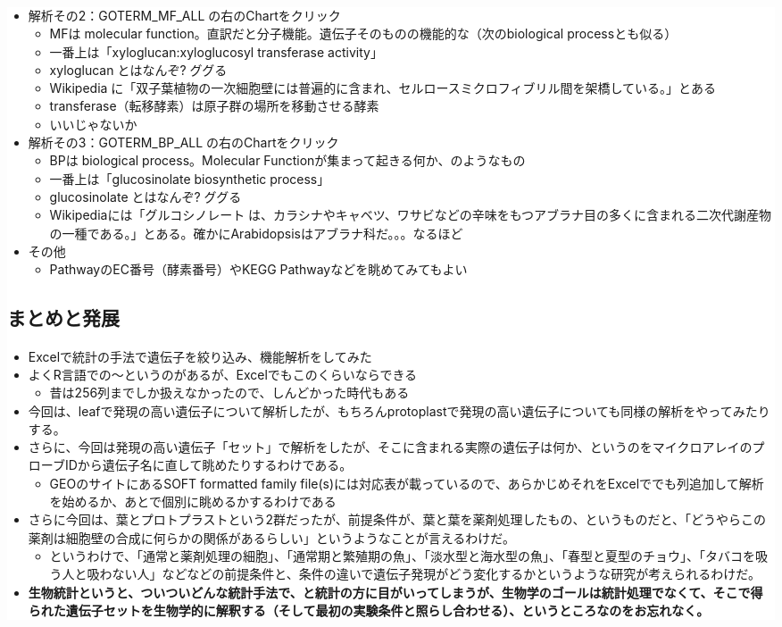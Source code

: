 - 解析その2：GOTERM_MF_ALL の右のChartをクリック
  - MFは molecular function。直訳だと分子機能。遺伝子そのものの機能的な（次のbiological processとも似る）
  - 一番上は「xyloglucan:xyloglucosyl transferase activity」
  - xyloglucan とはなんぞ? ググる
  - Wikipedia に「双子葉植物の一次細胞壁には普遍的に含まれ、セルロースミクロフィブリル間を架橋している。」とある
  - transferase（転移酵素）は原子群の場所を移動させる酵素
  - いいじゃないか
- 解析その3：GOTERM_BP_ALL の右のChartをクリック
  - BPは biological process。Molecular Functionが集まって起きる何か、のようなもの
  - 一番上は「glucosinolate biosynthetic process」
  - glucosinolate とはなんぞ? ググる
  - Wikipediaには「グルコシノレート は、カラシナやキャベツ、ワサビなどの辛味をもつアブラナ目の多くに含まれる二次代謝産物の一種である。」とある。確かにArabidopsisはアブラナ科だ。。。なるほど
- その他
  - PathwayのEC番号（酵素番号）やKEGG Pathwayなどを眺めてみてもよい

## まとめと発展
- Excelで統計の手法で遺伝子を絞り込み、機能解析をしてみた
- よくR言語での〜というのがあるが、Excelでもこのくらいならできる
  - 昔は256列までしか扱えなかったので、しんどかった時代もある
- 今回は、leafで発現の高い遺伝子について解析したが、もちろんprotoplastで発現の高い遺伝子についても同様の解析をやってみたりする。
- さらに、今回は発現の高い遺伝子「セット」で解析をしたが、そこに含まれる実際の遺伝子は何か、というのをマイクロアレイのプローブIDから遺伝子名に直して眺めたりするわけである。
  - GEOのサイトにあるSOFT formatted family file(s)には対応表が載っているので、あらかじめそれをExcelででも列追加して解析を始めるか、あとで個別に眺めるかするわけである
- さらに今回は、葉とプロトプラストという2群だったが、前提条件が、葉と葉を薬剤処理したもの、というものだと、「どうやらこの薬剤は細胞壁の合成に何らかの関係があるらしい」というようなことが言えるわけだ。
  - というわけで、「通常と薬剤処理の細胞」、「通常期と繁殖期の魚」、「淡水型と海水型の魚」、「春型と夏型のチョウ」、「タバコを吸う人と吸わない人」などなどの前提条件と、条件の違いで遺伝子発現がどう変化するかというような研究が考えられるわけだ。
- **生物統計というと、ついついどんな統計手法で、と統計の方に目がいってしまうが、生物学のゴールは統計処理でなくて、そこで得られた遺伝子セットを生物学的に解釈する（そして最初の実験条件と照らし合わせる）、というところなのをお忘れなく。**
